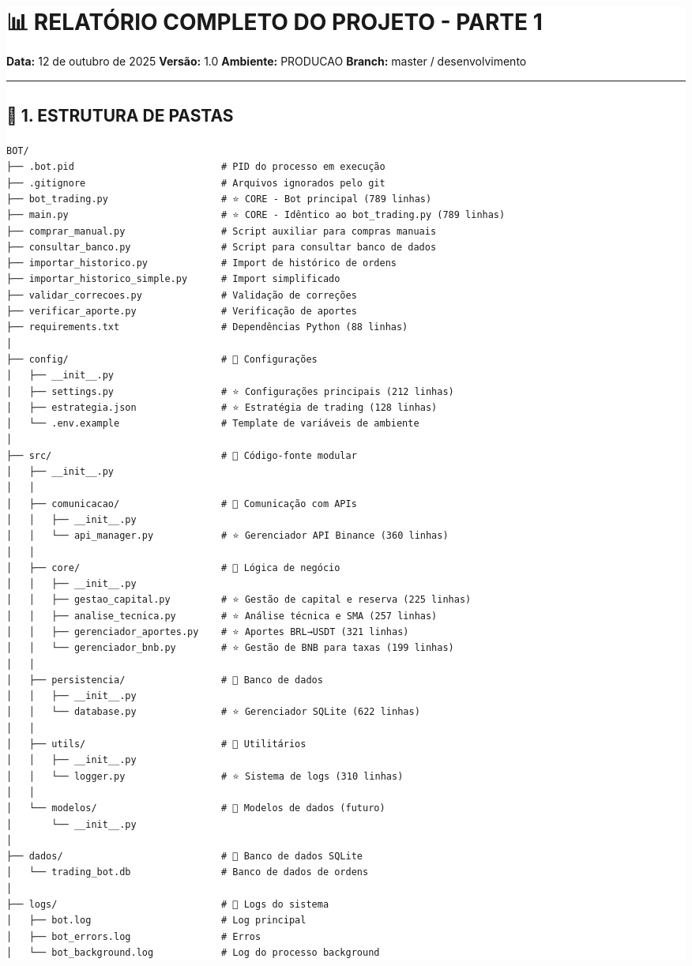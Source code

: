 # 📊 RELATÓRIO COMPLETO DO PROJETO - PARTE 1

**Data:** 12 de outubro de 2025
**Versão:** 1.0
**Ambiente:** PRODUCAO
**Branch:** master / desenvolvimento

---

## 📁 1. ESTRUTURA DE PASTAS

```
BOT/
├── .bot.pid                          # PID do processo em execução
├── .gitignore                        # Arquivos ignorados pelo git
├── bot_trading.py                    # ⭐ CORE - Bot principal (789 linhas)
├── main.py                           # ⭐ CORE - Idêntico ao bot_trading.py (789 linhas)
├── comprar_manual.py                 # Script auxiliar para compras manuais
├── consultar_banco.py                # Script para consultar banco de dados
├── importar_historico.py             # Import de histórico de ordens
├── importar_historico_simple.py      # Import simplificado
├── validar_correcoes.py              # Validação de correções
├── verificar_aporte.py               # Verificação de aportes
├── requirements.txt                  # Dependências Python (88 linhas)
│
├── config/                           # 📂 Configurações
│   ├── __init__.py
│   ├── settings.py                   # ⭐ Configurações principais (212 linhas)
│   ├── estrategia.json               # ⭐ Estratégia de trading (128 linhas)
│   └── .env.example                  # Template de variáveis de ambiente
│
├── src/                              # 📂 Código-fonte modular
│   ├── __init__.py
│   │
│   ├── comunicacao/                  # 📂 Comunicação com APIs
│   │   ├── __init__.py
│   │   └── api_manager.py            # ⭐ Gerenciador API Binance (360 linhas)
│   │
│   ├── core/                         # 📂 Lógica de negócio
│   │   ├── __init__.py
│   │   ├── gestao_capital.py         # ⭐ Gestão de capital e reserva (225 linhas)
│   │   ├── analise_tecnica.py        # ⭐ Análise técnica e SMA (257 linhas)
│   │   ├── gerenciador_aportes.py    # ⭐ Aportes BRL→USDT (321 linhas)
│   │   └── gerenciador_bnb.py        # ⭐ Gestão de BNB para taxas (199 linhas)
│   │
│   ├── persistencia/                 # 📂 Banco de dados
│   │   ├── __init__.py
│   │   └── database.py               # ⭐ Gerenciador SQLite (622 linhas)
│   │
│   ├── utils/                        # 📂 Utilitários
│   │   ├── __init__.py
│   │   └── logger.py                 # ⭐ Sistema de logs (310 linhas)
│   │
│   └── modelos/                      # 📂 Modelos de dados (futuro)
│       └── __init__.py
│
├── dados/                            # 📂 Banco de dados SQLite
│   └── trading_bot.db                # Banco de dados de ordens
│
├── logs/                             # 📂 Logs do sistema
│   ├── bot.log                       # Log principal
│   ├── bot_errors.log                # Erros
│   └── bot_background.log            # Log do processo background
```